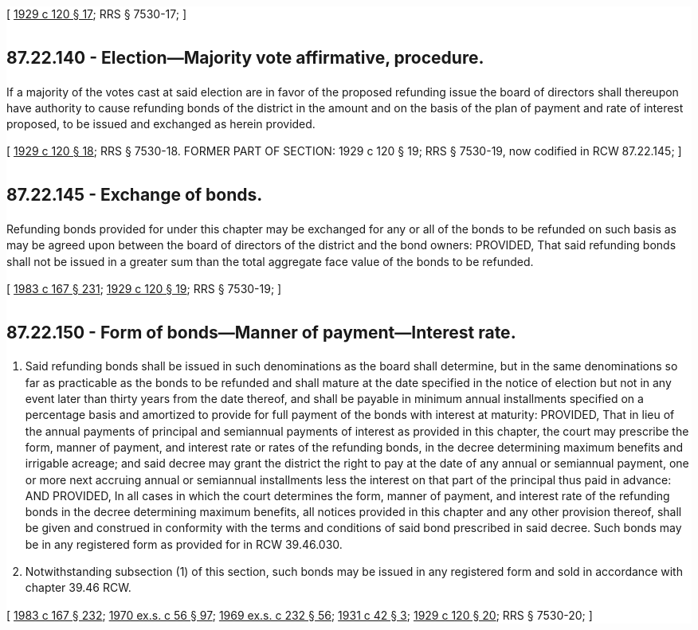 \[ [1929 c 120 § 17](https://leg.wa.gov/CodeReviser/documents/sessionlaw/1929c120.pdf?cite=1929%20c%20120%20§%2017); RRS § 7530-17; \]

## 87.22.140 - Election—Majority vote affirmative, procedure.
If a majority of the votes cast at said election are in favor of the proposed refunding issue the board of directors shall thereupon have authority to cause refunding bonds of the district in the amount and on the basis of the plan of payment and rate of interest proposed, to be issued and exchanged as herein provided.

\[ [1929 c 120 § 18](https://leg.wa.gov/CodeReviser/documents/sessionlaw/1929c120.pdf?cite=1929%20c%20120%20§%2018); RRS § 7530-18. FORMER PART OF SECTION:  1929 c 120 § 19; RRS § 7530-19, now codified in RCW  87.22.145; \]

## 87.22.145 - Exchange of bonds.
Refunding bonds provided for under this chapter may be exchanged for any or all of the bonds to be refunded on such basis as may be agreed upon between the board of directors of the district and the bond owners: PROVIDED, That said refunding bonds shall not be issued in a greater sum than the total aggregate face value of the bonds to be refunded.

\[ [1983 c 167 § 231](https://leg.wa.gov/CodeReviser/documents/sessionlaw/1983c167.pdf?cite=1983%20c%20167%20§%20231); [1929 c 120 § 19](https://leg.wa.gov/CodeReviser/documents/sessionlaw/1929c120.pdf?cite=1929%20c%20120%20§%2019); RRS § 7530-19; \]

## 87.22.150 - Form of bonds—Manner of payment—Interest rate.
1. Said refunding bonds shall be issued in such denominations as the board shall determine, but in the same denominations so far as practicable as the bonds to be refunded and shall mature at the date specified in the notice of election but not in any event later than thirty years from the date thereof, and shall be payable in minimum annual installments specified on a percentage basis and amortized to provide for full payment of the bonds with interest at maturity: PROVIDED, That in lieu of the annual payments of principal and semiannual payments of interest as provided in this chapter, the court may prescribe the form, manner of payment, and interest rate or rates of the refunding bonds, in the decree determining maximum benefits and irrigable acreage; and said decree may grant the district the right to pay at the date of any annual or semiannual payment, one or more next accruing annual or semiannual installments less the interest on that part of the principal thus paid in advance: AND PROVIDED, In all cases in which the court determines the form, manner of payment, and interest rate of the refunding bonds in the decree determining maximum benefits, all notices provided in this chapter and any other provision thereof, shall be given and construed in conformity with the terms and conditions of said bond prescribed in said decree. Such bonds may be in any registered form as provided for in RCW 39.46.030.

2. Notwithstanding subsection (1) of this section, such bonds may be issued in any registered form and sold in accordance with chapter 39.46 RCW.

\[ [1983 c 167 § 232](https://leg.wa.gov/CodeReviser/documents/sessionlaw/1983c167.pdf?cite=1983%20c%20167%20§%20232); [1970 ex.s. c 56 § 97](https://leg.wa.gov/CodeReviser/documents/sessionlaw/1970ex1c56.pdf?cite=1970%20ex.s.%20c%2056%20§%2097); [1969 ex.s. c 232 § 56](https://leg.wa.gov/CodeReviser/documents/sessionlaw/1969ex1c232.pdf?cite=1969%20ex.s.%20c%20232%20§%2056); [1931 c 42 § 3](https://leg.wa.gov/CodeReviser/documents/sessionlaw/1931c42.pdf?cite=1931%20c%2042%20§%203); [1929 c 120 § 20](https://leg.wa.gov/CodeReviser/documents/sessionlaw/1929c120.pdf?cite=1929%20c%20120%20§%2020); RRS § 7530-20; \]
